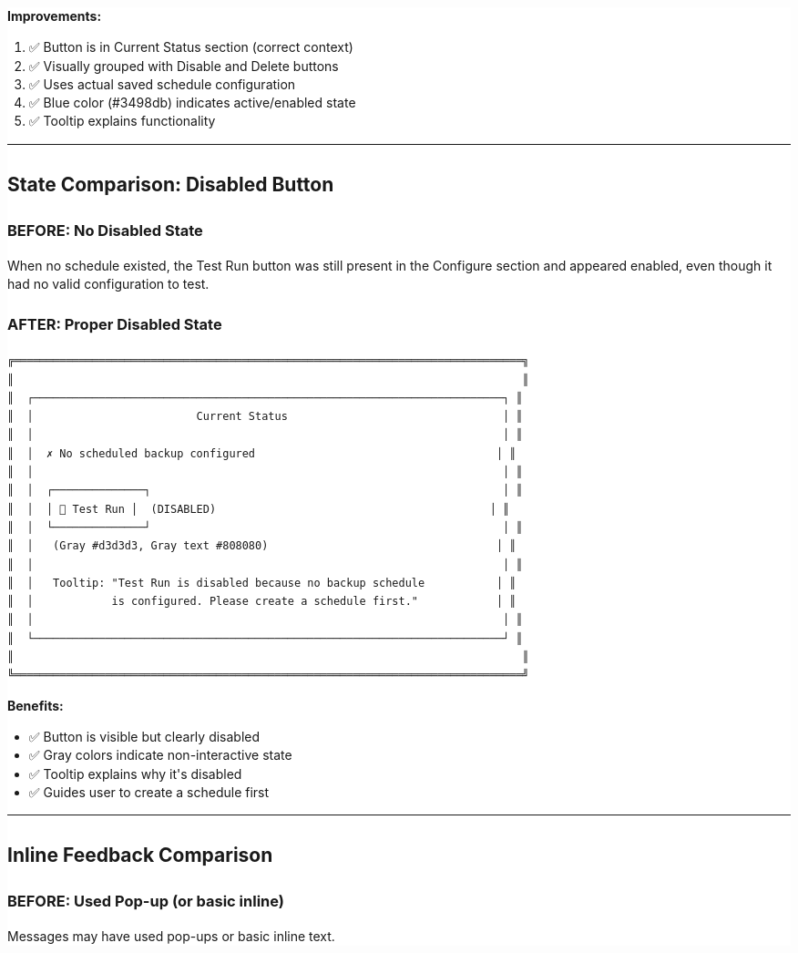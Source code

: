 ```
```

**Improvements:**
1. ✅ Button is in Current Status section (correct context)
2. ✅ Visually grouped with Disable and Delete buttons
3. ✅ Uses actual saved schedule configuration
4. ✅ Blue color (#3498db) indicates active/enabled state
5. ✅ Tooltip explains functionality

---

## State Comparison: Disabled Button

### BEFORE: No Disabled State
When no schedule existed, the Test Run button was still present in the Configure section and appeared enabled, even though it had no valid configuration to test.

### AFTER: Proper Disabled State

```
╔══════════════════════════════════════════════════════════════════════════════╗
║                                                                              ║
║  ┌────────────────────────────────────────────────────────────────────────┐ ║
║  │                         Current Status                                 │ ║
║  │                                                                        │ ║
║  │  ✗ No scheduled backup configured                                     │ ║
║  │                                                                        │ ║
║  │  ┌──────────────┐                                                      │ ║
║  │  │ 🧪 Test Run │  (DISABLED)                                          │ ║
║  │  └──────────────┘                                                      │ ║
║  │   (Gray #d3d3d3, Gray text #808080)                                   │ ║
║  │                                                                        │ ║
║  │   Tooltip: "Test Run is disabled because no backup schedule           │ ║
║  │            is configured. Please create a schedule first."            │ ║
║  │                                                                        │ ║
║  └────────────────────────────────────────────────────────────────────────┘ ║
║                                                                              ║
╚══════════════════════════════════════════════════════════════════════════════╝
```

**Benefits:**
- ✅ Button is visible but clearly disabled
- ✅ Gray colors indicate non-interactive state
- ✅ Tooltip explains why it's disabled
- ✅ Guides user to create a schedule first

---

## Inline Feedback Comparison

### BEFORE: Used Pop-up (or basic inline)
Messages may have used pop-ups or basic inline text.
